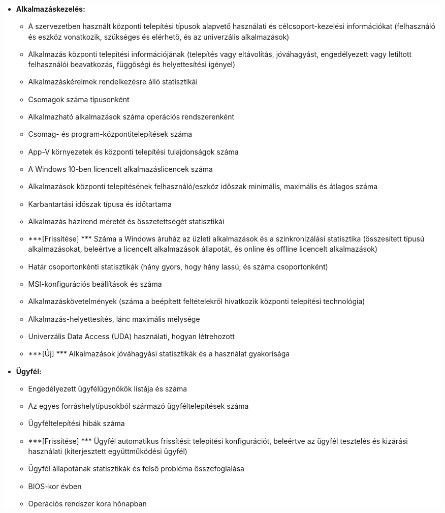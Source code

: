 -   **Alkalmazáskezelés:**  

    -    A szervezetben használt központi telepítési típusok alapvető használati és célcsoport-kezelési információkat (felhasználó és eszköz vonatkozik, szükséges és elérhető, és az univerzális alkalmazások)  

    -   Alkalmazás központi telepítési információjának (telepítés vagy eltávolítás, jóváhagyást, engedélyezett vagy letiltott felhasználói beavatkozás, függőségi és helyettesítési igényel)  

    -   Alkalmazáskérelmek rendelkezésre álló statisztikái  

    -   Csomagok száma típusonként  

    -   Alkalmazható alkalmazások száma operációs rendszerenként  

    -   Csomag- és program-központitelepítések száma  

    -   App-V környezetek és központi telepítési tulajdonságok száma  

    -   A Windows 10-ben licencelt alkalmazáslicencek száma  

    -   Alkalmazások központi telepítésének felhasználó/eszköz időszak minimális, maximális és átlagos száma

    -   Karbantartási időszak típusa és időtartama  

    -  Alkalmazás házirend méretét és összetettségét statisztikái

    - ***[Frissítése] *** Száma a Windows áruház az üzleti alkalmazások és a szinkronizálási statisztika (összesített típusú alkalmazásokat, beleértve a licencelt alkalmazások állapotát, és online és offline licencelt alkalmazások)  

    - Határ csoportonkénti statisztikák (hány gyors, hogy hány lassú, és száma csoportonként)

    - MSI-konfigurációs beállítások és száma

    - Alkalmazáskövetelmények (száma a beépített feltételekről hivatkozik központi telepítési technológia)

    - Alkalmazás-helyettesítés, lánc maximális mélysége

    - Univerzális Data Access (UDA) használati, hogyan létrehozott

    - ***[Új] *** Alkalmazások jóváhagyási statisztikák és a használat gyakorisága



-   **Ügyfél:**  

    -   Engedélyezett ügyfélügynökök listája és száma  

    -   Az egyes forráshelytípusokból származó ügyféltelepítések száma  

    -   Ügyféltelepítési hibák száma  

    -  ***[Frissítése] *** Ügyfél automatikus frissítési: telepítési konfigurációt, beleértve az ügyfél tesztelés és kizárási használati (kiterjesztett együttműködési ügyfél)

    -  Ügyfél állapotának statisztikák és felső probléma összefoglalása

    - BIOS-kor évben

    - Operációs rendszer kora hónapban
